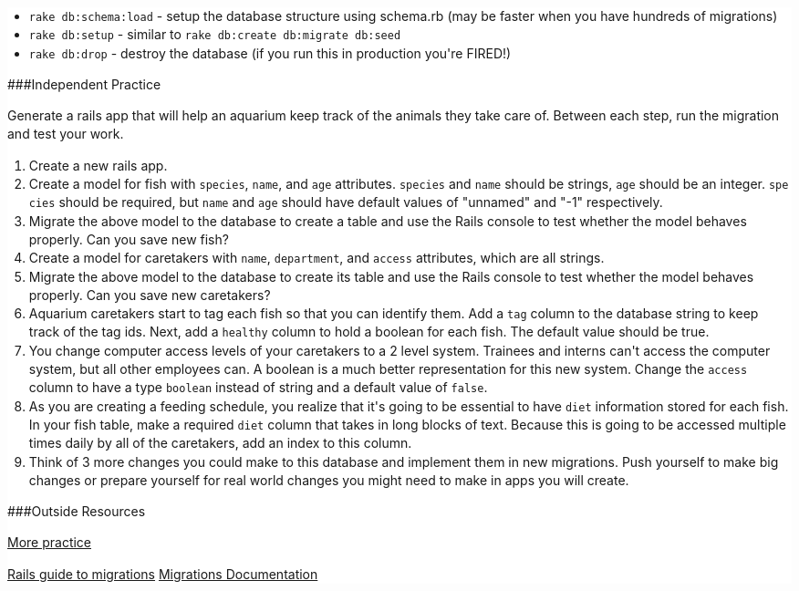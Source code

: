 * `rake db:schema:load` - setup the database structure using schema.rb (may be faster when you have hundreds of migrations)
* `rake db:setup` - similar to `rake db:create db:migrate db:seed`
* `rake db:drop` - destroy the database (if you run this in production you're FIRED!)

###Independent Practice

Generate a rails app that will help an aquarium keep track of the animals they take care of. Between each step, run the migration and test your work.

1. Create a new rails app.
2. Create a model for fish with `species`, `name`, and `age` attributes. `species` and `name` should be strings, `age` should be an integer. `species` should be required, but `name` and `age` should have default values of "unnamed" and "-1" respectively.
2. Migrate the above model to the database to create a table and use the Rails console to test whether the model behaves properly. Can you save new fish?
3. Create a model for caretakers  with `name`, `department`, and `access` attributes, which are all strings.
4. Migrate the above model to the database to create its table and use the Rails console to test whether the model behaves properly. Can you save new caretakers?
5. Aquarium caretakers start to tag each fish so that you can identify them. Add a `tag` column to the database string to keep track of the tag ids. Next, add a `healthy` column to hold a boolean for each fish. The default value should be true.
6. You change computer access levels of your caretakers to a 2 level system. Trainees and interns can't access the computer system, but all other employees can. A boolean is a much better representation for this new system. Change the `access` column to have a type `boolean` instead of string and a default value of `false`.
7. As you are creating a feeding schedule, you realize that it's going to be essential to have `diet` information stored for each fish. In your fish table, make a required `diet` column that takes in long blocks of text. Because this is going to be accessed multiple times daily by all of the caretakers, add an index to this column.
8. Think of 3 more changes you could make to this database and implement them in new migrations. Push yourself to make big changes or prepare yourself for real world changes you might need to make in apps you will create.

###Outside Resources

[More practice](https://github.com/sf-wdi-31/rails-migrations-practice/blob/master/README.md)

[Rails guide to migrations](http://guides.rubyonrails.org/active_record_migrations.html)
[Migrations Documentation](http://api.rubyonrails.org/classes/ActiveRecord/Migration.html)
